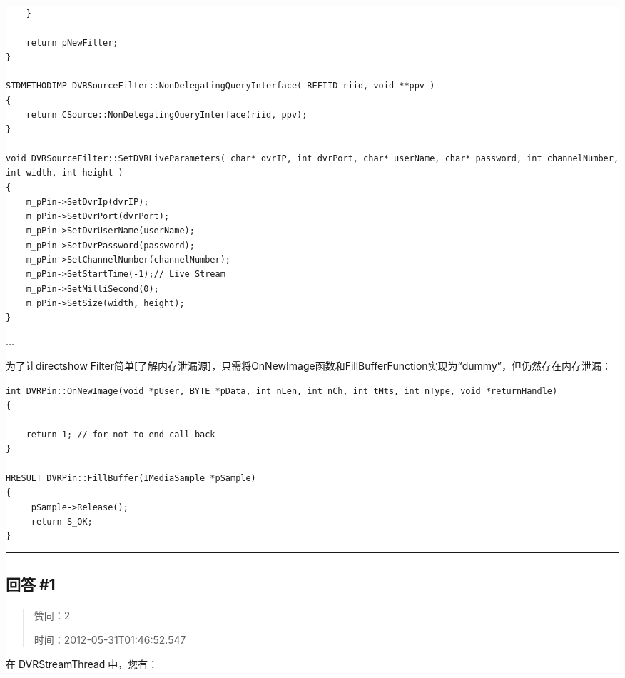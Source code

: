 ```
    }

    return pNewFilter;
}

STDMETHODIMP DVRSourceFilter::NonDelegatingQueryInterface( REFIID riid, void **ppv )
{
    return CSource::NonDelegatingQueryInterface(riid, ppv);
}

void DVRSourceFilter::SetDVRLiveParameters( char* dvrIP, int dvrPort, char* userName, char* password, int channelNumber, int width, int height )
{
    m_pPin->SetDvrIp(dvrIP);
    m_pPin->SetDvrPort(dvrPort);
    m_pPin->SetDvrUserName(userName);
    m_pPin->SetDvrPassword(password);
    m_pPin->SetChannelNumber(channelNumber);
    m_pPin->SetStartTime(-1);// Live Stream
    m_pPin->SetMilliSecond(0);
    m_pPin->SetSize(width, height); 
} 
```

...

为了让directshow Filter简单[了解内存泄漏源]，只需将OnNewImage函数和FillBufferFunction实现为“dummy”，但仍然存在内存泄漏：

```
int DVRPin::OnNewImage(void *pUser, BYTE *pData, int nLen, int nCh, int tMts, int nType, void *returnHandle)
{

    return 1; // for not to end call back
}

HRESULT DVRPin::FillBuffer(IMediaSample *pSample)
{
     pSample->Release();
     return S_OK;
} 
```

* * *

## 回答 #1

> 赞同：2
> 
> 时间：2012-05-31T01:46:52.547

在 DVRStreamThread 中，您有：
